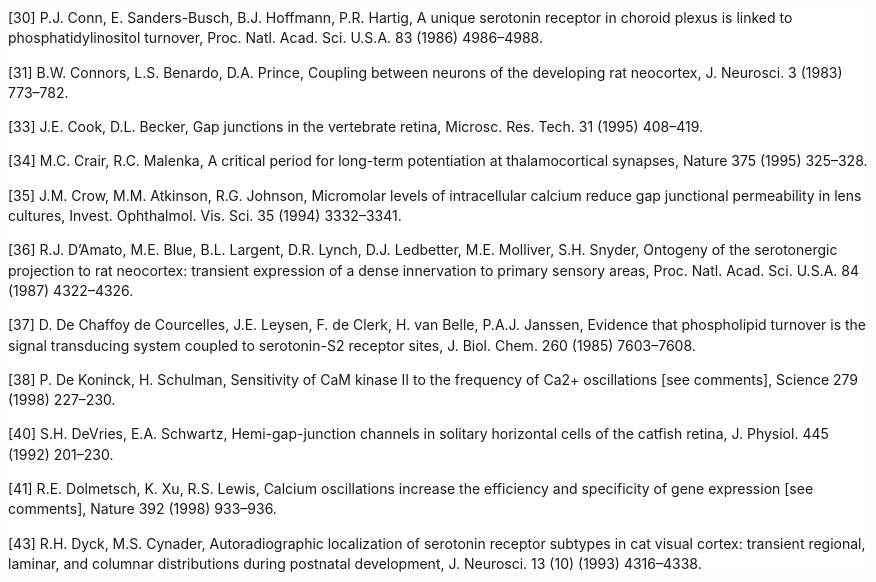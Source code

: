 [30] P.J. Conn, E. Sanders-Busch, B.J. Hoffmann, P.R. Hartig, A unique serotonin receptor in choroid plexus is linked to phosphatidylinositol turnover, Proc. Natl. Acad. Sci. U.S.A. 83 (1986) 4986–4988.

[31] B.W. Connors, L.S. Benardo, D.A. Prince, Coupling between neurons of the developing rat neocortex, J. Neurosci. 3 (1983) 773–782.

[33] J.E. Cook, D.L. Becker, Gap junctions in the vertebrate retina, Microsc. Res. Tech. 31 (1995) 408–419.

[34] M.C. Crair, R.C. Malenka, A critical period for long-term potentiation at thalamocortical synapses, Nature 375 (1995) 325–328.

[35] J.M. Crow, M.M. Atkinson, R.G. Johnson, Micromolar levels of intracellular calcium reduce gap junctional permeability in lens cultures, Invest. Ophthalmol. Vis. Sci. 35 (1994) 3332–3341.

[36] R.J. D’Amato, M.E. Blue, B.L. Largent, D.R. Lynch, D.J. Ledbetter, M.E. Molliver, S.H. Snyder, Ontogeny of the serotonergic projection to rat neocortex: transient expression of a dense innervation to primary sensory areas, Proc. Natl. Acad. Sci. U.S.A. 84 (1987) 4322–4326.

[37] D. De Chaffoy de Courcelles, J.E. Leysen, F. de Clerk, H. van Belle, P.A.J. Janssen, Evidence that phospholipid turnover is the signal transducing system coupled to serotonin-S2 receptor sites, J. Biol. Chem. 260 (1985) 7603–7608.

[38] P. De Koninck, H. Schulman, Sensitivity of CaM kinase II to the frequency of Ca2+ oscillations [see comments], Science 279 (1998) 227–230.

[40] S.H. DeVries, E.A. Schwartz, Hemi-gap-junction channels in solitary horizontal cells of the catfish retina, J. Physiol. 445 (1992) 201–230.

[41] R.E. Dolmetsch, K. Xu, R.S. Lewis, Calcium oscillations increase the efficiency and specificity of gene expression [see comments], Nature 392 (1998) 933–936.

[43] R.H. Dyck, M.S. Cynader, Autoradiographic localization of serotonin receptor subtypes in cat visual cortex: transient regional, laminar, and columnar distributions during postnatal development, J. Neurosci. 13 (10) (1993) 4316–4338.


